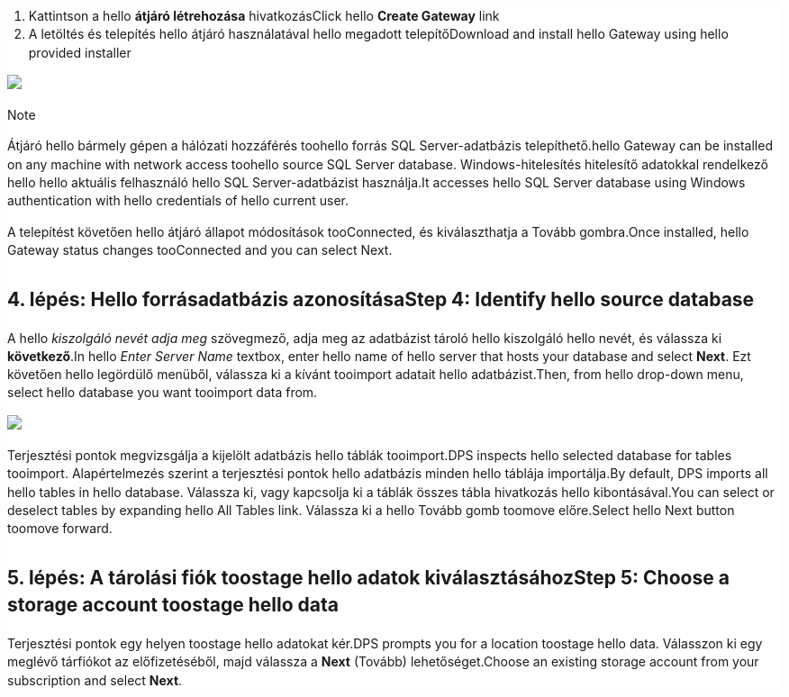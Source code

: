 1. <span data-ttu-id="e7f9a-135">Kattintson a hello **átjáró létrehozása** hivatkozás</span><span class="sxs-lookup"><span data-stu-id="e7f9a-135">Click hello **Create Gateway** link</span></span>
2. <span data-ttu-id="e7f9a-136">A letöltés és telepítés hello átjáró használatával hello megadott telepítő</span><span class="sxs-lookup"><span data-stu-id="e7f9a-136">Download and install hello Gateway using hello provided installer</span></span>

![][2]

> [!NOTE]
> <span data-ttu-id="e7f9a-137">Átjáró hello bármely gépen a hálózati hozzáférés toohello forrás SQL Server-adatbázis telepíthető.</span><span class="sxs-lookup"><span data-stu-id="e7f9a-137">hello Gateway can be installed on any machine with network access toohello source SQL Server database.</span></span> <span data-ttu-id="e7f9a-138">Windows-hitelesítés hitelesítő adatokkal rendelkező hello hello aktuális felhasználó hello SQL Server-adatbázist használja.</span><span class="sxs-lookup"><span data-stu-id="e7f9a-138">It accesses hello SQL Server database using Windows authentication with hello credentials of hello current user.</span></span>
> 
> 

<span data-ttu-id="e7f9a-139">A telepítést követően hello átjáró állapot módosítások tooConnected, és kiválaszthatja a Tovább gombra.</span><span class="sxs-lookup"><span data-stu-id="e7f9a-139">Once installed, hello Gateway status changes tooConnected and you can select Next.</span></span>

## <a name="step-4-identify-hello-source-database"></a><span data-ttu-id="e7f9a-140">4. lépés: Hello forrásadatbázis azonosítása</span><span class="sxs-lookup"><span data-stu-id="e7f9a-140">Step 4: Identify hello source database</span></span>
<span data-ttu-id="e7f9a-141">A hello *kiszolgáló nevét adja meg* szövegmező, adja meg az adatbázist tároló hello kiszolgáló hello nevét, és válassza ki **következő**.</span><span class="sxs-lookup"><span data-stu-id="e7f9a-141">In hello *Enter Server Name* textbox, enter hello name of hello server that hosts your database and select **Next**.</span></span> <span data-ttu-id="e7f9a-142">Ezt követően hello legördülő menüből, válassza ki a kívánt tooimport adatait hello adatbázist.</span><span class="sxs-lookup"><span data-stu-id="e7f9a-142">Then, from hello drop-down menu, select hello database you want tooimport data from.</span></span>

![][3]

<span data-ttu-id="e7f9a-143">Terjesztési pontok megvizsgálja a kijelölt adatbázis hello táblák tooimport.</span><span class="sxs-lookup"><span data-stu-id="e7f9a-143">DPS inspects hello selected database for tables tooimport.</span></span> <span data-ttu-id="e7f9a-144">Alapértelmezés szerint a terjesztési pontok hello adatbázis minden hello táblája importálja.</span><span class="sxs-lookup"><span data-stu-id="e7f9a-144">By default, DPS imports all hello tables in hello database.</span></span> <span data-ttu-id="e7f9a-145">Válassza ki, vagy kapcsolja ki a táblák összes tábla hivatkozás hello kibontásával.</span><span class="sxs-lookup"><span data-stu-id="e7f9a-145">You can select or deselect tables by expanding hello All Tables link.</span></span> <span data-ttu-id="e7f9a-146">Válassza ki a hello Tovább gomb toomove előre.</span><span class="sxs-lookup"><span data-stu-id="e7f9a-146">Select hello Next button toomove forward.</span></span>

## <a name="step-5-choose-a-storage-account-toostage-hello-data"></a><span data-ttu-id="e7f9a-147">5. lépés: A tárolási fiók toostage hello adatok kiválasztásához</span><span class="sxs-lookup"><span data-stu-id="e7f9a-147">Step 5: Choose a storage account toostage hello data</span></span>
<span data-ttu-id="e7f9a-148">Terjesztési pontok egy helyen toostage hello adatokat kér.</span><span class="sxs-lookup"><span data-stu-id="e7f9a-148">DPS prompts you for a location toostage hello data.</span></span> <span data-ttu-id="e7f9a-149">Válasszon ki egy meglévő tárfiókot az előfizetéséből, majd válassza a **Next** (Tovább) lehetőséget.</span><span class="sxs-lookup"><span data-stu-id="e7f9a-149">Choose an existing storage account from your subscription and select **Next**.</span></span>


[1]: media/sql-data-warehouse-redgate/2016-10-05_15-59-56.png
[2]: media/sql-data-warehouse-redgate/2016-10-05_11-16-07.png
[3]: media/sql-data-warehouse-redgate/2016-10-05_11-17-46.png
[4]: media/sql-data-warehouse-redgate/2016-10-05_11-20-41.png
[5]: media/sql-data-warehouse-redgate/2016-10-05_11-31-24.png
[6]: media/sql-data-warehouse-redgate/2016-10-05_11-32-20.png
[7]: media/sql-data-warehouse-redgate/2016-10-05_11-49-53.png
[8]: media/sql-data-warehouse-redgate/2016-10-05_12-57-10.png
[Query Azure SQL Data Warehouse (Visual Studio)]: ./sql-data-warehouse-query-visual-studio.md
[Visualize data with Power BI]: ./sql-data-warehouse-get-started-visualize-with-power-bi.md
[Migrate your solution tooSQL Data Warehouse]: ./sql-data-warehouse-overview-migrate.md
[Load data into Azure SQL Data Warehouse]: ./sql-data-warehouse-overview-load.md
[SQL Data Warehouse development overview]: ./sql-data-warehouse-overview-develop.md